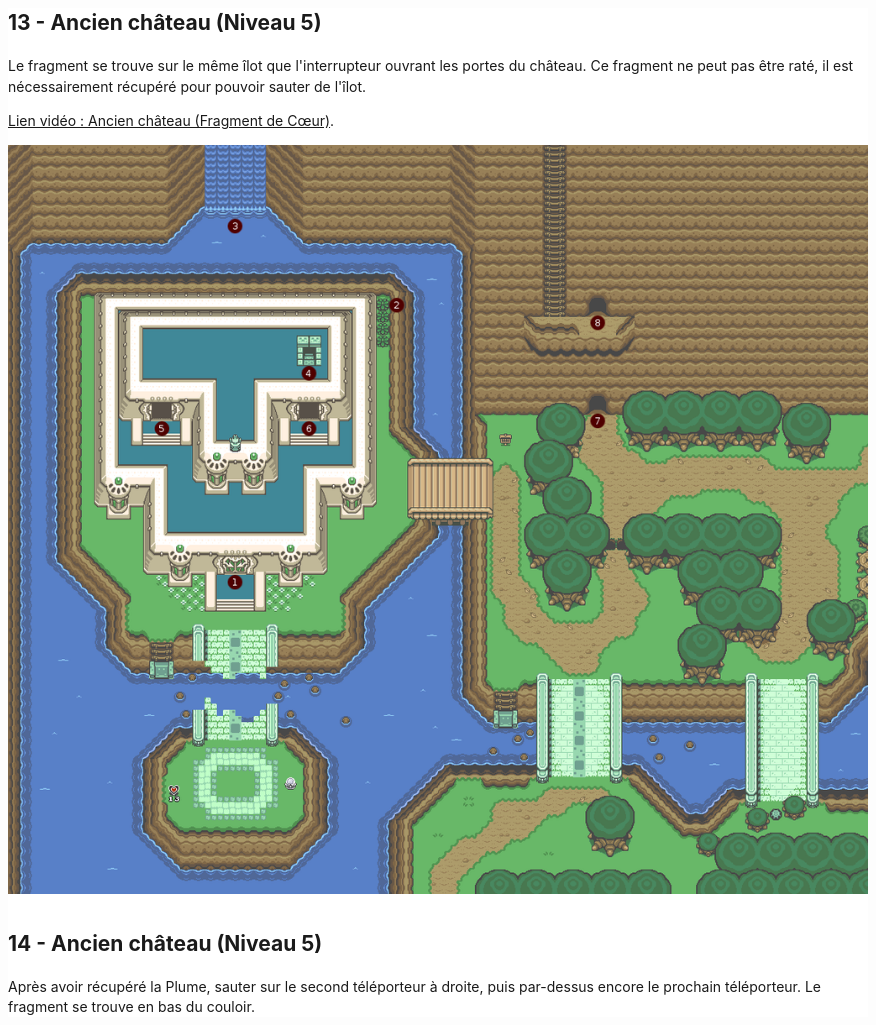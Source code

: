 ## 13 - Ancien château (Niveau 5)

Le fragment se trouve sur le même îlot que l'interrupteur ouvrant les portes du château. Ce fragment ne peut pas être raté, il est nécessairement récupéré pour pouvoir sauter de l'îlot.

[Lien vidéo : Ancien château (Fragment de Cœur)](http://www.youtube.com/watch?v=x84d8Lh24Mg#t=480s).

![Ancien château](img/world/a2-ancient-castle.png)

## 14 - Ancien château (Niveau 5)

Après avoir récupéré la Plume, sauter sur le second téléporteur à droite, puis par-dessus encore le prochain téléporteur. Le fragment se trouve en bas du couloir.
